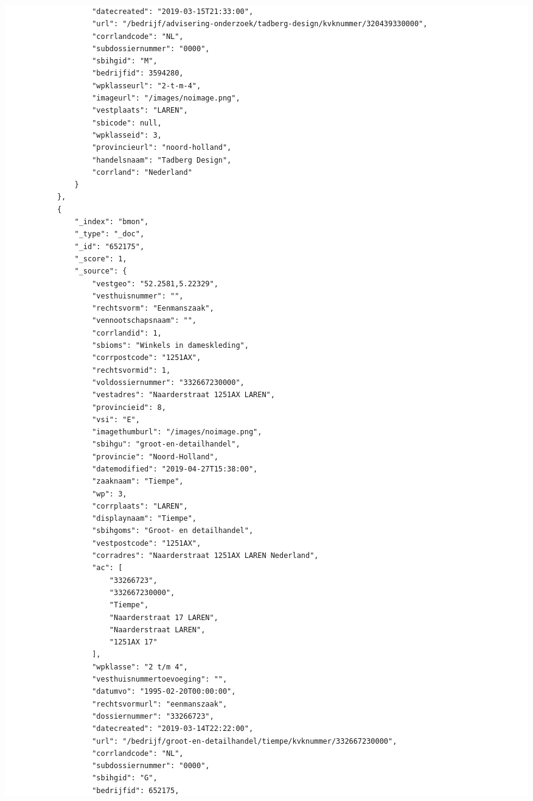                         "datecreated": "2019-03-15T21:33:00",
                        "url": "/bedrijf/advisering-onderzoek/tadberg-design/kvknummer/320439330000",
                        "corrlandcode": "NL",
                        "subdossiernummer": "0000",
                        "sbihgid": "M",
                        "bedrijfid": 3594280,
                        "wpklasseurl": "2-t-m-4",
                        "imageurl": "/images/noimage.png",
                        "vestplaats": "LAREN",
                        "sbicode": null,
                        "wpklasseid": 3,
                        "provincieurl": "noord-holland",
                        "handelsnaam": "Tadberg Design",
                        "corrland": "Nederland"
                    }
                },
                {
                    "_index": "bmon",
                    "_type": "_doc",
                    "_id": "652175",
                    "_score": 1,
                    "_source": {
                        "vestgeo": "52.2581,5.22329",
                        "vesthuisnummer": "",
                        "rechtsvorm": "Eenmanszaak",
                        "vennootschapsnaam": "",
                        "corrlandid": 1,
                        "sbioms": "Winkels in dameskleding",
                        "corrpostcode": "1251AX",
                        "rechtsvormid": 1,
                        "voldossiernummer": "332667230000",
                        "vestadres": "Naarderstraat 1251AX LAREN",
                        "provincieid": 8,
                        "vsi": "E",
                        "imagethumburl": "/images/noimage.png",
                        "sbihgu": "groot-en-detailhandel",
                        "provincie": "Noord-Holland",
                        "datemodified": "2019-04-27T15:38:00",
                        "zaaknaam": "Tiempe",
                        "wp": 3,
                        "corrplaats": "LAREN",
                        "displaynaam": "Tiempe",
                        "sbihgoms": "Groot- en detailhandel",
                        "vestpostcode": "1251AX",
                        "corradres": "Naarderstraat 1251AX LAREN Nederland",
                        "ac": [
                            "33266723",
                            "332667230000",
                            "Tiempe",
                            "Naarderstraat 17 LAREN",
                            "Naarderstraat LAREN",
                            "1251AX 17"
                        ],
                        "wpklasse": "2 t/m 4",
                        "vesthuisnummertoevoeging": "",
                        "datumvo": "1995-02-20T00:00:00",
                        "rechtsvormurl": "eenmanszaak",
                        "dossiernummer": "33266723",
                        "datecreated": "2019-03-14T22:22:00",
                        "url": "/bedrijf/groot-en-detailhandel/tiempe/kvknummer/332667230000",
                        "corrlandcode": "NL",
                        "subdossiernummer": "0000",
                        "sbihgid": "G",
                        "bedrijfid": 652175,